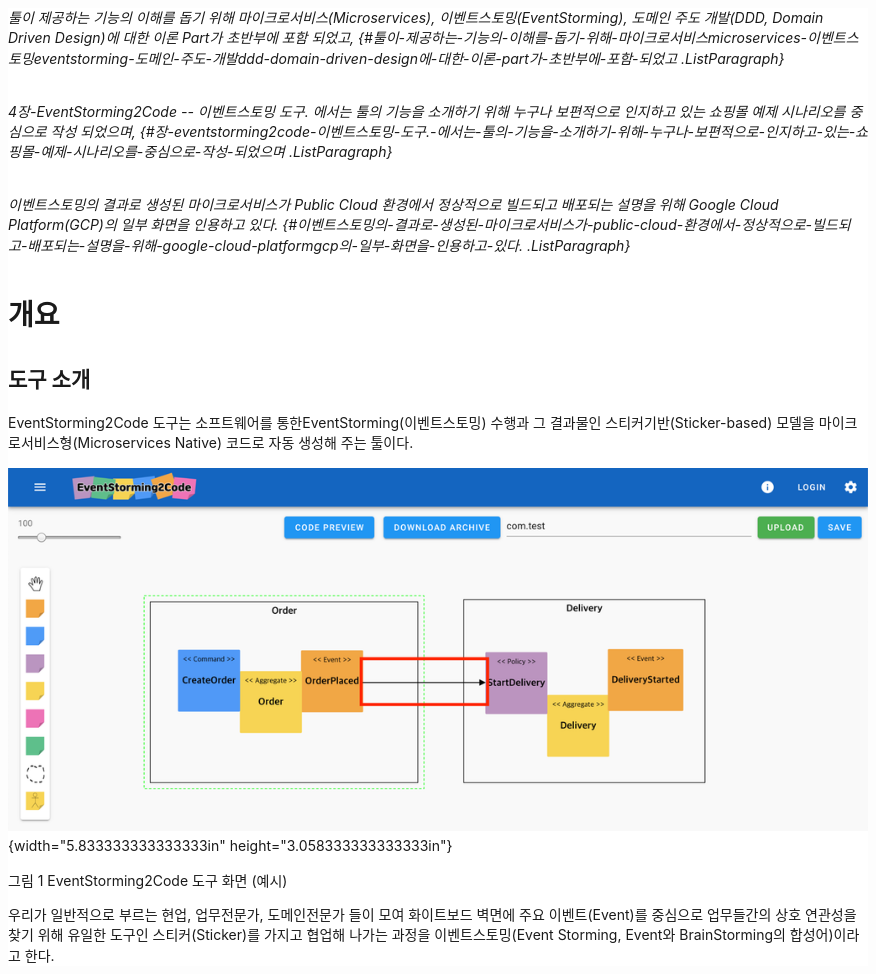 ###### 툴이 제공하는 기능의 이해를 돕기 위해 마이크로서비스(Microservices), 이벤트스토밍(EventStorming), 도메인 주도 개발(DDD, Domain Driven Design)에 대한 이론 Part가 초반부에 포함 되었고,  {#툴이-제공하는-기능의-이해를-돕기-위해-마이크로서비스microservices-이벤트스토밍eventstorming-도메인-주도-개발ddd-domain-driven-design에-대한-이론-part가-초반부에-포함-되었고 .ListParagraph}

###### 4장-EventStorming2Code -- 이벤트스토밍 도구. 에서는 툴의 기능을 소개하기 위해 누구나 보편적으로 인지하고 있는 쇼핑몰 예제 시나리오를 중심으로 작성 되었으며, {#장-eventstorming2code-이벤트스토밍-도구.-에서는-툴의-기능을-소개하기-위해-누구나-보편적으로-인지하고-있는-쇼핑몰-예제-시나리오를-중심으로-작성-되었으며 .ListParagraph}

###### 이벤트스토밍의 결과로 생성된 마이크로서비스가 Public Cloud 환경에서 정상적으로 빌드되고 배포되는 설명을 위해 Google Cloud Platform(GCP)의 일부 화면을 인용하고 있다. {#이벤트스토밍의-결과로-생성된-마이크로서비스가-public-cloud-환경에서-정상적으로-빌드되고-배포되는-설명을-위해-google-cloud-platformgcp의-일부-화면을-인용하고-있다. .ListParagraph}

개요
====

도구 소개
---------

EventStorming2Code 도구는 소프트웨어를 통한EventStorming(이벤트스토밍)
수행과 그 결과물인 스티커기반(Sticker-based) 모델을
마이크로서비스형(Microservices Native) 코드로 자동 생성해 주는 툴이다.

![](media/image2.png){width="5.833333333333333in"
height="3.058333333333333in"}

그림 1 EventStorming2Code 도구 화면 (예시)

우리가 일반적으로 부르는 현업, 업무전문가, 도메인전문가 들이 모여
화이트보드 벽면에 주요 이벤트(Event)를 중심으로 업무들간의 상호 연관성을
찾기 위해 유일한 도구인 스티커(Sticker)를 가지고 협업해 나가는 과정을
이벤트스토밍(Event Storming, Event와 BrainStorming의 합성어)이라고 한다.
